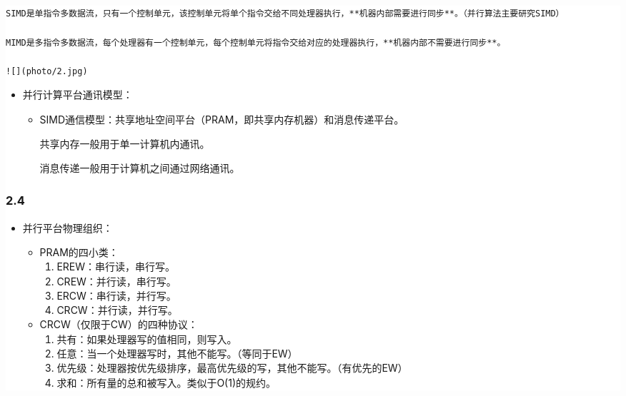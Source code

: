     SIMD是单指令多数据流，只有一个控制单元，该控制单元将单个指令交给不同处理器执行，**机器内部需要进行同步**。（并行算法主要研究SIMD）

    MIMD是多指令多数据流，每个处理器有一个控制单元，每个控制单元将指令交给对应的处理器执行，**机器内部不需要进行同步**。

    ![](photo/2.jpg)

- 并行计算平台通讯模型：

  - SIMD通信模型：共享地址空间平台（PRAM，即共享内存机器）和消息传递平台。

    共享内存一般用于单一计算机内通讯。

    消息传递一般用于计算机之间通过网络通讯。

### 2.4

- 并行平台物理组织：

  - PRAM的四小类：
    1. EREW：串行读，串行写。
    2. CREW：并行读，串行写。
    3. ERCW：串行读，并行写。
    4. CRCW：并行读，并行写。
  - CRCW（仅限于CW）的四种协议：
    1. 共有：如果处理器写的值相同，则写入。
    2. 任意：当一个处理器写时，其他不能写。（等同于EW）
    3. 优先级：处理器按优先级排序，最高优先级的写，其他不能写。（有优先的EW）
    4. 求和：所有量的总和被写入。类似于O(1)的规约。
